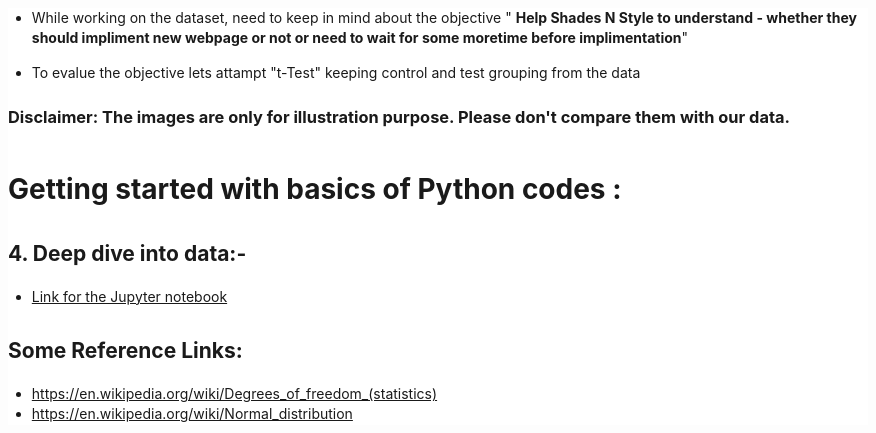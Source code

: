 - While working on the dataset, need to keep in mind about the objective " 
  **Help Shades N Style to understand - whether they should impliment new webpage or not or need to wait for some moretime before           implimentation**"
 
 - To evalue the objective lets attampt "t-Test" keeping control and test grouping from the data
 
### Disclaimer: The images are only for illustration purpose. Please don't compare them with our data.

# Getting started with basics of Python codes :
## 4. Deep dive into data:-<a id=section4></a>

- [Link for the Jupyter notebook](https://github.com/jmps967/Statistics/blob/master/HypothesisTesting/T-Test-JT-Draft3_(10.04.2020)_GitHub.ipynb)

## Some Reference Links:
- https://en.wikipedia.org/wiki/Degrees_of_freedom_(statistics)
- https://en.wikipedia.org/wiki/Normal_distribution


